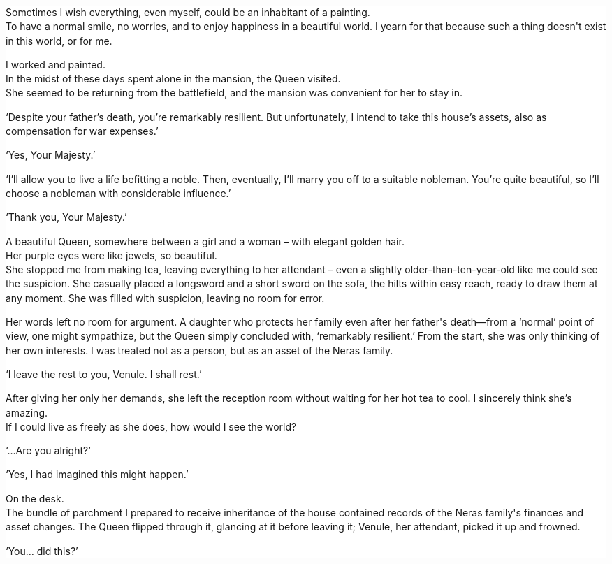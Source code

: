 Sometimes I wish everything, even myself, could be an inhabitant of a
painting.  
To have a normal smile, no worries, and to enjoy happiness in a
beautiful world. I yearn for that because such a thing doesn't exist in
this world, or for me.

I worked and painted.  
In the midst of these days spent alone in the mansion, the Queen
visited.  
She seemed to be returning from the battlefield, and the mansion was
convenient for her to stay in.

‘Despite your father’s death, you’re remarkably resilient. But
unfortunately, I intend to take this house’s assets, also as
compensation for war expenses.’

‘Yes, Your Majesty.’

‘I’ll allow you to live a life befitting a noble. Then, eventually, I’ll
marry you off to a suitable nobleman. You’re quite beautiful, so I’ll
choose a nobleman with considerable influence.’

‘Thank you, Your Majesty.’

A beautiful Queen, somewhere between a girl and a woman – with elegant
golden hair.  
Her purple eyes were like jewels, so beautiful.  
She stopped me from making tea, leaving everything to her attendant –
even a slightly older-than-ten-year-old like me could see the suspicion.
She casually placed a longsword and a short sword on the sofa, the hilts
within easy reach, ready to draw them at any moment. She was filled with
suspicion, leaving no room for error.

Her words left no room for argument. A daughter who protects her family
even after her father's death—from a ‘normal’ point of view, one might
sympathize, but the Queen simply concluded with, ‘remarkably resilient.’
From the start, she was only thinking of her own interests. I was
treated not as a person, but as an asset of the Neras family.

‘I leave the rest to you, Venule. I shall rest.’

After giving her only her demands, she left the reception room without
waiting for her hot tea to cool. I sincerely think she’s amazing.  
If I could live as freely as she does, how would I see the world?

‘…Are you alright?’

‘Yes, I had imagined this might happen.’

On the desk.  
The bundle of parchment I prepared to receive inheritance of the house
contained records of the Neras family's finances and asset changes. The
Queen flipped through it, glancing at it before leaving it; Venule, her
attendant, picked it up and frowned.

‘You… did this?’
